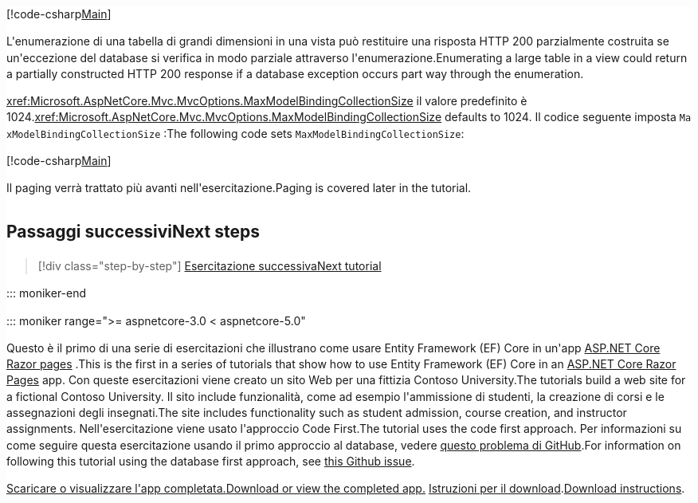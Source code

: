 [!code-csharp[Main](intro/samples/cu50snapshots/Index.cshtml.cs?name=snippet)]

<span data-ttu-id="02c7d-370">L'enumerazione di una tabella di grandi dimensioni in una vista può restituire una risposta HTTP 200 parzialmente costruita se un'eccezione del database si verifica in modo parziale attraverso l'enumerazione.</span><span class="sxs-lookup"><span data-stu-id="02c7d-370">Enumerating a large table in a view could return a partially constructed HTTP 200 response if a database exception occurs part way through the enumeration.</span></span>

<span data-ttu-id="02c7d-371"><xref:Microsoft.AspNetCore.Mvc.MvcOptions.MaxModelBindingCollectionSize> il valore predefinito è 1024.</span><span class="sxs-lookup"><span data-stu-id="02c7d-371"><xref:Microsoft.AspNetCore.Mvc.MvcOptions.MaxModelBindingCollectionSize> defaults to 1024.</span></span> <span data-ttu-id="02c7d-372">Il codice seguente imposta `MaxModelBindingCollectionSize` :</span><span class="sxs-lookup"><span data-stu-id="02c7d-372">The following code sets `MaxModelBindingCollectionSize`:</span></span>

[!code-csharp[Main](intro/samples/cu50/StartupMaxMBsize.cs?name=snippet_ConfigureServices)]

<span data-ttu-id="02c7d-373">Il paging verrà trattato più avanti nell'esercitazione.</span><span class="sxs-lookup"><span data-stu-id="02c7d-373">Paging is covered later in the tutorial.</span></span>

## <a name="next-steps"></a><span data-ttu-id="02c7d-374">Passaggi successivi</span><span class="sxs-lookup"><span data-stu-id="02c7d-374">Next steps</span></span>

> [!div class="step-by-step"]
> [<span data-ttu-id="02c7d-375">Esercitazione successiva</span><span class="sxs-lookup"><span data-stu-id="02c7d-375">Next tutorial</span></span>](xref:data/ef-rp/crud)

::: moniker-end

::: moniker range=">= aspnetcore-3.0 < aspnetcore-5.0"

<span data-ttu-id="02c7d-376">Questo è il primo di una serie di esercitazioni che illustrano come usare Entity Framework (EF) Core in un'app [ASP.NET Core Razor pages](xref:razor-pages/index) .</span><span class="sxs-lookup"><span data-stu-id="02c7d-376">This is the first in a series of tutorials that show how to use Entity Framework (EF) Core in an [ASP.NET Core Razor Pages](xref:razor-pages/index) app.</span></span> <span data-ttu-id="02c7d-377">Con queste esercitazioni viene creato un sito Web per una fittizia Contoso University.</span><span class="sxs-lookup"><span data-stu-id="02c7d-377">The tutorials build a web site for a fictional Contoso University.</span></span> <span data-ttu-id="02c7d-378">Il sito include funzionalità, come ad esempio l'ammissione di studenti, la creazione di corsi e le assegnazioni degli insegnati.</span><span class="sxs-lookup"><span data-stu-id="02c7d-378">The site includes functionality such as student admission, course creation, and instructor assignments.</span></span> <span data-ttu-id="02c7d-379">Nell'esercitazione viene usato l'approccio Code First.</span><span class="sxs-lookup"><span data-stu-id="02c7d-379">The tutorial uses the code first approach.</span></span> <span data-ttu-id="02c7d-380">Per informazioni su come seguire questa esercitazione usando il primo approccio al database, vedere [questo problema di GitHub](https://github.com/dotnet/AspNetCore.Docs/issues/16897).</span><span class="sxs-lookup"><span data-stu-id="02c7d-380">For information on following this tutorial using the database first approach, see [this Github issue](https://github.com/dotnet/AspNetCore.Docs/issues/16897).</span></span>

[<span data-ttu-id="02c7d-381">Scaricare o visualizzare l'app completata.</span><span class="sxs-lookup"><span data-stu-id="02c7d-381">Download or view the completed app.</span></span>](https://github.com/dotnet/AspNetCore.Docs/tree/master/aspnetcore/data/ef-rp/intro/samples) <span data-ttu-id="02c7d-382">[Istruzioni per il download](xref:index#how-to-download-a-sample).</span><span class="sxs-lookup"><span data-stu-id="02c7d-382">[Download instructions](xref:index#how-to-download-a-sample).</span></span>
